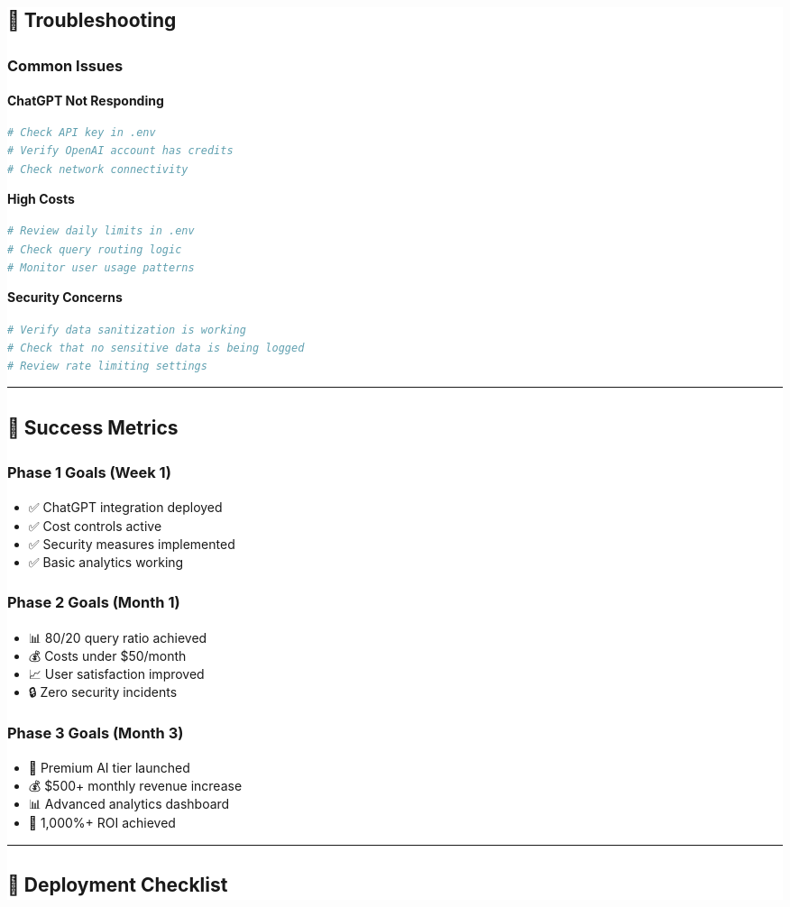 
## **🔧 Troubleshooting**

### **Common Issues**

**ChatGPT Not Responding**
```bash
# Check API key in .env
# Verify OpenAI account has credits
# Check network connectivity
```

**High Costs**
```bash
# Review daily limits in .env
# Check query routing logic
# Monitor user usage patterns
```

**Security Concerns**
```bash
# Verify data sanitization is working
# Check that no sensitive data is being logged
# Review rate limiting settings
```

---

## **🎯 Success Metrics**

### **Phase 1 Goals (Week 1)**
- ✅ ChatGPT integration deployed
- ✅ Cost controls active
- ✅ Security measures implemented
- ✅ Basic analytics working

### **Phase 2 Goals (Month 1)**
- 📊 80/20 query ratio achieved
- 💰 Costs under $50/month
- 📈 User satisfaction improved
- 🔒 Zero security incidents

### **Phase 3 Goals (Month 3)**
- 🚀 Premium AI tier launched
- 💰 $500+ monthly revenue increase
- 📊 Advanced analytics dashboard
- 🎯 1,000%+ ROI achieved

---

## **🎉 Deployment Checklist**
